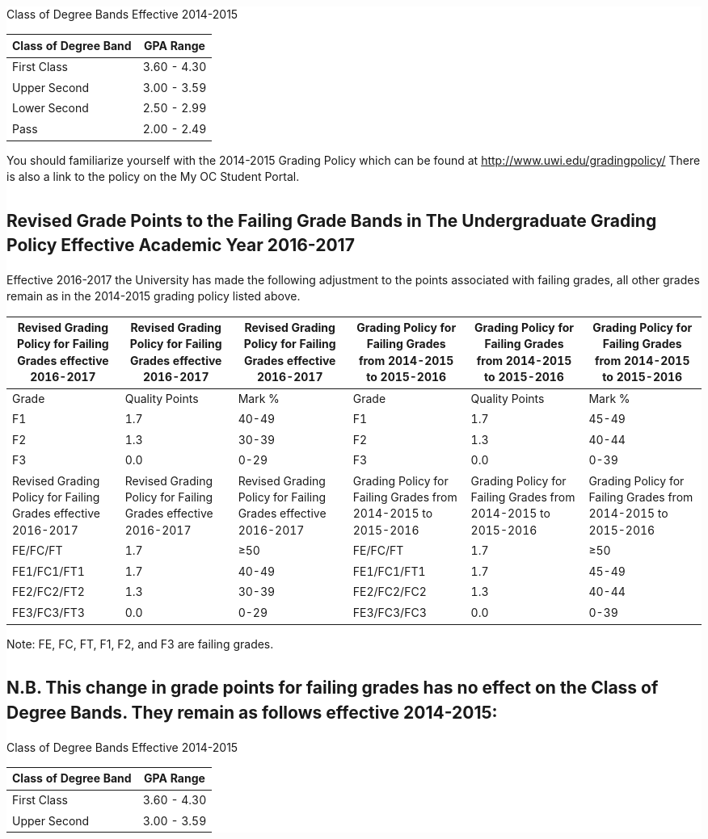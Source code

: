 
Class of Degree Bands Effective 2014-2015

| Class of Degree Band   | GPA Range   |
|------------------------|-------------|
| First Class            | 3.60 - 4.30 |
| Upper Second           | 3.00 - 3.59 |
| Lower Second           | 2.50 - 2.99 |
| Pass                   | 2.00 - 2.49 |

You should familiarize yourself with the 2014-2015 Grading Policy which can be found at http://www.uwi.edu/gradingpolicy/  There is also a link to the policy on the My OC Student Portal.

## Revised Grade Points to the Failing Grade Bands in The Undergraduate Grading Policy Effective Academic Year 2016-2017

Effective 2016-2017 the University has made the following adjustment to the points associated with  failing  grades, all  other  grades  remain  as  in  the  2014-2015  grading    policy  listed above.

| Revised Grading Policy for Failing Grades  effective 2016-2017   | Revised Grading Policy for Failing Grades  effective 2016-2017   | Revised Grading Policy for Failing Grades  effective 2016-2017   | Grading Policy for Failing Grades from  2014-2015 to 2015-2016   | Grading Policy for Failing Grades from  2014-2015 to 2015-2016   | Grading Policy for Failing Grades from  2014-2015 to 2015-2016   |
|------------------------------------------------------------------|------------------------------------------------------------------|------------------------------------------------------------------|------------------------------------------------------------------|------------------------------------------------------------------|------------------------------------------------------------------|
| Grade                                                            | Quality Points                                                   | Mark %                                                           | Grade                                                            | Quality Points                                                   | Mark %                                                           |
| F1                                                               | 1.7                                                              | 40-49                                                            | F1                                                               | 1.7                                                              | 45-49                                                            |
| F2                                                               | 1.3                                                              | 30-39                                                            | F2                                                               | 1.3                                                              | 40-44                                                            |
| F3                                                               | 0.0                                                              | 0-29                                                             | F3                                                               | 0.0                                                              | 0-39                                                             |
| Revised Grading Policy for Failing  Grades effective 2016-2017   | Revised Grading Policy for Failing  Grades effective 2016-2017   | Revised Grading Policy for Failing  Grades effective 2016-2017   | Grading Policy for Failing Grades from  2014-2015 to 2015-2016   | Grading Policy for Failing Grades from  2014-2015 to 2015-2016   | Grading Policy for Failing Grades from  2014-2015 to 2015-2016   |
| FE/FC/FT                                                         | 1.7                                                              | ≥50                                                              | FE/FC/FT                                                         | 1.7                                                              | ≥50                                                              |
| FE1/FC1/FT1                                                      | 1.7                                                              | 40-49                                                            | FE1/FC1/FT1                                                      | 1.7                                                              | 45-49                                                            |
| FE2/FC2/FT2                                                      | 1.3                                                              | 30-39                                                            | FE2/FC2/FC2                                                      | 1.3                                                              | 40-44                                                            |
| FE3/FC3/FT3                                                      | 0.0                                                              | 0-29                                                             | FE3/FC3/FC3                                                      | 0.0                                                              | 0-39                                                             |

Note: FE, FC, FT, F1, F2, and F3 are failing grades.

## N.B. This change in grade points for failing grades has no effect on the Class of Degree Bands. They remain as follows effective 2014-2015:

Class of Degree Bands Effective 2014-2015

| Class of Degree Band   | GPA Range   |
|------------------------|-------------|
| First Class            | 3.60 - 4.30 |
| Upper Second           | 3.00 - 3.59 |
